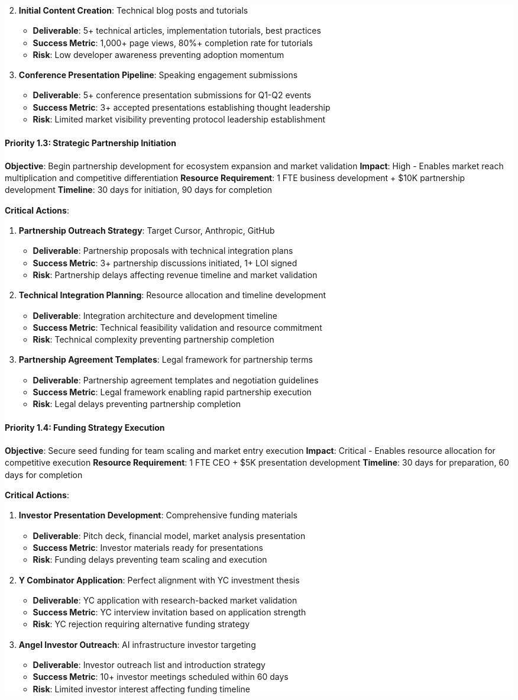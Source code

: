 2. **Initial Content Creation**: Technical blog posts and tutorials
   - **Deliverable**: 5+ technical articles, implementation tutorials, best practices
   - **Success Metric**: 1,000+ page views, 80%+ completion rate for tutorials
   - **Risk**: Low developer awareness preventing adoption momentum

3. **Conference Presentation Pipeline**: Speaking engagement submissions
   - **Deliverable**: 5+ conference presentation submissions for Q1-Q2 events
   - **Success Metric**: 3+ accepted presentations establishing thought leadership
   - **Risk**: Limited market visibility preventing protocol leadership establishment

#### Priority 1.3: Strategic Partnership Initiation

**Objective**: Begin partnership development for ecosystem expansion and market validation
**Impact**: High - Enables market reach multiplication and competitive differentiation
**Resource Requirement**: 1 FTE business development + $10K partnership development
**Timeline**: 30 days for initiation, 90 days for completion

**Critical Actions**:
1. **Partnership Outreach Strategy**: Target Cursor, Anthropic, GitHub
   - **Deliverable**: Partnership proposals with technical integration plans
   - **Success Metric**: 3+ partnership discussions initiated, 1+ LOI signed
   - **Risk**: Partnership delays affecting revenue timeline and market validation

2. **Technical Integration Planning**: Resource allocation and timeline development
   - **Deliverable**: Integration architecture and development timeline
   - **Success Metric**: Technical feasibility validation and resource commitment
   - **Risk**: Technical complexity preventing partnership completion

3. **Partnership Agreement Templates**: Legal framework for partnership terms
   - **Deliverable**: Partnership agreement templates and negotiation guidelines
   - **Success Metric**: Legal framework enabling rapid partnership execution
   - **Risk**: Legal delays preventing partnership completion

#### Priority 1.4: Funding Strategy Execution

**Objective**: Secure seed funding for team scaling and market entry execution
**Impact**: Critical - Enables resource allocation for competitive execution
**Resource Requirement**: 1 FTE CEO + $5K presentation development
**Timeline**: 30 days for preparation, 60 days for completion

**Critical Actions**:
1. **Investor Presentation Development**: Comprehensive funding materials
   - **Deliverable**: Pitch deck, financial model, market analysis presentation
   - **Success Metric**: Investor materials ready for presentations
   - **Risk**: Funding delays preventing team scaling and execution

2. **Y Combinator Application**: Perfect alignment with YC investment thesis
   - **Deliverable**: YC application with research-backed market validation
   - **Success Metric**: YC interview invitation based on application strength
   - **Risk**: YC rejection requiring alternative funding strategy

3. **Angel Investor Outreach**: AI infrastructure investor targeting
   - **Deliverable**: Investor outreach list and introduction strategy
   - **Success Metric**: 10+ investor meetings scheduled within 60 days
   - **Risk**: Limited investor interest affecting funding timeline
